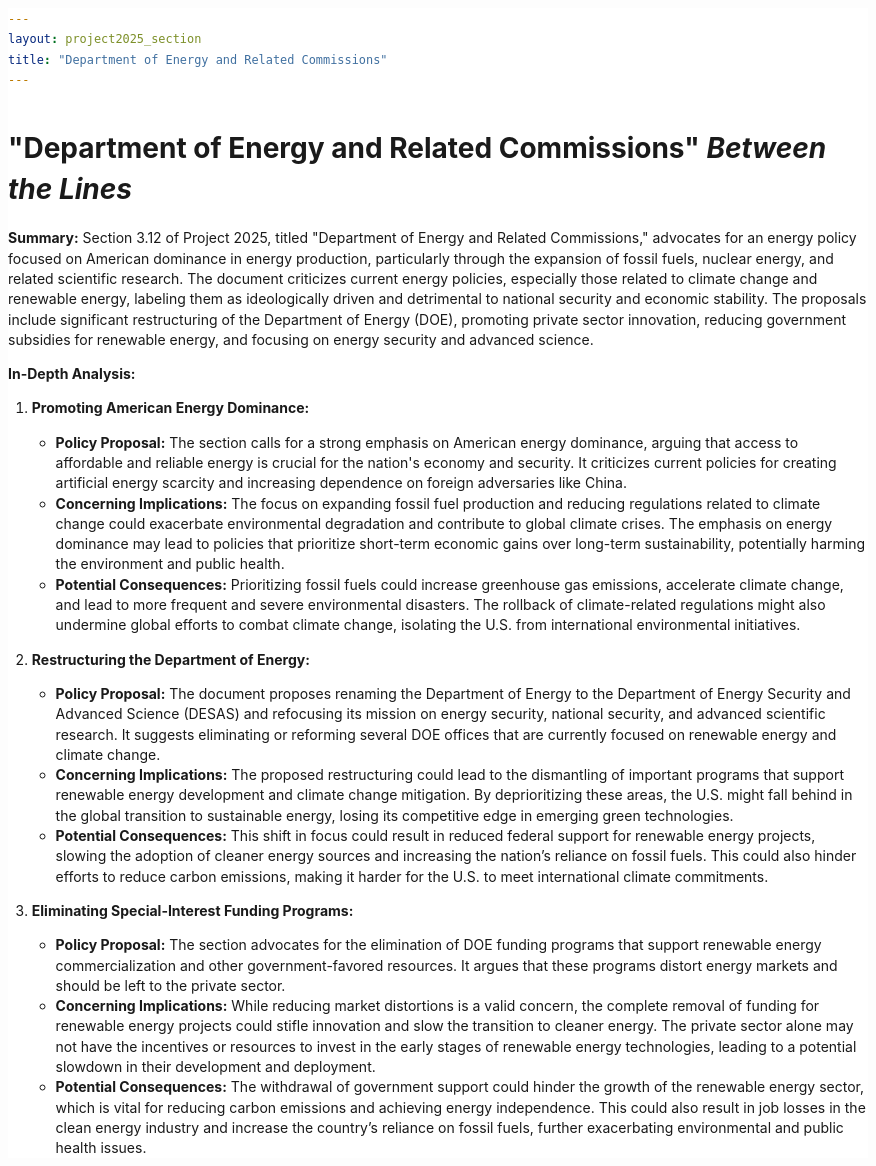 ```yaml
---
layout: project2025_section
title: "Department of Energy and Related Commissions"
---
```


# "Department of Energy and Related Commissions" *Between the Lines*

**Summary:**
Section 3.12 of Project 2025, titled "Department of Energy and Related Commissions," advocates for an energy policy focused on American dominance in energy production, particularly through the expansion of fossil fuels, nuclear energy, and related scientific research. The document criticizes current energy policies, especially those related to climate change and renewable energy, labeling them as ideologically driven and detrimental to national security and economic stability. The proposals include significant restructuring of the Department of Energy (DOE), promoting private sector innovation, reducing government subsidies for renewable energy, and focusing on energy security and advanced science.

**In-Depth Analysis:**

1. **Promoting American Energy Dominance:**
   - **Policy Proposal:** The section calls for a strong emphasis on American energy dominance, arguing that access to affordable and reliable energy is crucial for the nation's economy and security. It criticizes current policies for creating artificial energy scarcity and increasing dependence on foreign adversaries like China.
   - **Concerning Implications:** The focus on expanding fossil fuel production and reducing regulations related to climate change could exacerbate environmental degradation and contribute to global climate crises. The emphasis on energy dominance may lead to policies that prioritize short-term economic gains over long-term sustainability, potentially harming the environment and public health.
   - **Potential Consequences:** Prioritizing fossil fuels could increase greenhouse gas emissions, accelerate climate change, and lead to more frequent and severe environmental disasters. The rollback of climate-related regulations might also undermine global efforts to combat climate change, isolating the U.S. from international environmental initiatives.

2. **Restructuring the Department of Energy:**
   - **Policy Proposal:** The document proposes renaming the Department of Energy to the Department of Energy Security and Advanced Science (DESAS) and refocusing its mission on energy security, national security, and advanced scientific research. It suggests eliminating or reforming several DOE offices that are currently focused on renewable energy and climate change.
   - **Concerning Implications:** The proposed restructuring could lead to the dismantling of important programs that support renewable energy development and climate change mitigation. By deprioritizing these areas, the U.S. might fall behind in the global transition to sustainable energy, losing its competitive edge in emerging green technologies.
   - **Potential Consequences:** This shift in focus could result in reduced federal support for renewable energy projects, slowing the adoption of cleaner energy sources and increasing the nation’s reliance on fossil fuels. This could also hinder efforts to reduce carbon emissions, making it harder for the U.S. to meet international climate commitments.

3. **Eliminating Special-Interest Funding Programs:**
   - **Policy Proposal:** The section advocates for the elimination of DOE funding programs that support renewable energy commercialization and other government-favored resources. It argues that these programs distort energy markets and should be left to the private sector.
   - **Concerning Implications:** While reducing market distortions is a valid concern, the complete removal of funding for renewable energy projects could stifle innovation and slow the transition to cleaner energy. The private sector alone may not have the incentives or resources to invest in the early stages of renewable energy technologies, leading to a potential slowdown in their development and deployment.
   - **Potential Consequences:** The withdrawal of government support could hinder the growth of the renewable energy sector, which is vital for reducing carbon emissions and achieving energy independence. This could also result in job losses in the clean energy industry and increase the country’s reliance on fossil fuels, further exacerbating environmental and public health issues.
